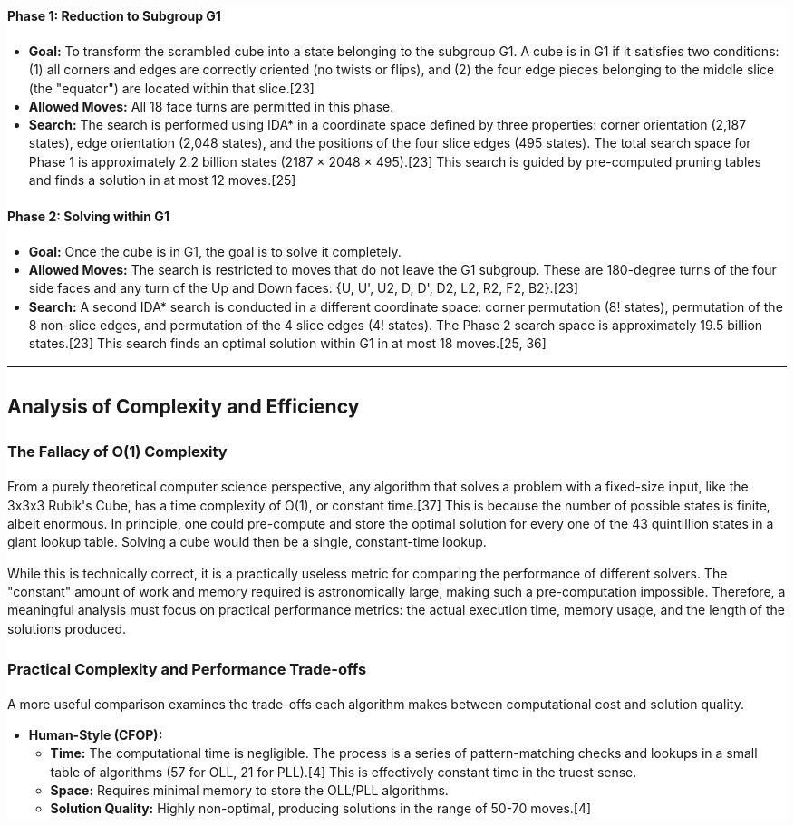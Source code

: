 #### Phase 1: Reduction to Subgroup G1

- **Goal:** To transform the scrambled cube into a state belonging to the subgroup G1. A cube is in G1 if it satisfies two conditions: (1) all corners and edges are correctly oriented (no twists or flips), and (2) the four edge pieces belonging to the middle slice (the "equator") are located within that slice.[23]
- **Allowed Moves:** All 18 face turns are permitted in this phase.
- **Search:** The search is performed using IDA* in a coordinate space defined by three properties: corner orientation (2,187 states), edge orientation (2,048 states), and the positions of the four slice edges (495 states). The total search space for Phase 1 is approximately 2.2 billion states (2187 × 2048 × 495).[23] This search is guided by pre-computed pruning tables and finds a solution in at most 12 moves.[25]

#### Phase 2: Solving within G1

- **Goal:** Once the cube is in G1, the goal is to solve it completely.
- **Allowed Moves:** The search is restricted to moves that do not leave the G1 subgroup. These are 180-degree turns of the four side faces and any turn of the Up and Down faces: {U, U', U2, D, D', D2, L2, R2, F2, B2}.[23]
- **Search:** A second IDA* search is conducted in a different coordinate space: corner permutation (8! states), permutation of the 8 non-slice edges, and permutation of the 4 slice edges (4! states). The Phase 2 search space is approximately 19.5 billion states.[23] This search finds an optimal solution within G1 in at most 18 moves.[25, 36]

---

## Analysis of Complexity and Efficiency

### The Fallacy of O(1) Complexity

From a purely theoretical computer science perspective, any algorithm that solves a problem with a fixed-size input, like the 3x3x3 Rubik's Cube, has a time complexity of O(1), or constant time.[37] This is because the number of possible states is finite, albeit enormous. In principle, one could pre-compute and store the optimal solution for every one of the 43 quintillion states in a giant lookup table. Solving a cube would then be a single, constant-time lookup.

While this is technically correct, it is a practically useless metric for comparing the performance of different solvers. The "constant" amount of work and memory required is astronomically large, making such a pre-computation impossible. Therefore, a meaningful analysis must focus on practical performance metrics: the actual execution time, memory usage, and the length of the solutions produced.

### Practical Complexity and Performance Trade-offs

A more useful comparison examines the trade-offs each algorithm makes between computational cost and solution quality.

- **Human-Style (CFOP):**
    - **Time:** The computational time is negligible. The process is a series of pattern-matching checks and lookups in a small table of algorithms (57 for OLL, 21 for PLL).[4] This is effectively constant time in the truest sense.
    - **Space:** Requires minimal memory to store the OLL/PLL algorithms.
    - **Solution Quality:** Highly non-optimal, producing solutions in the range of 50-70 moves.[4]
